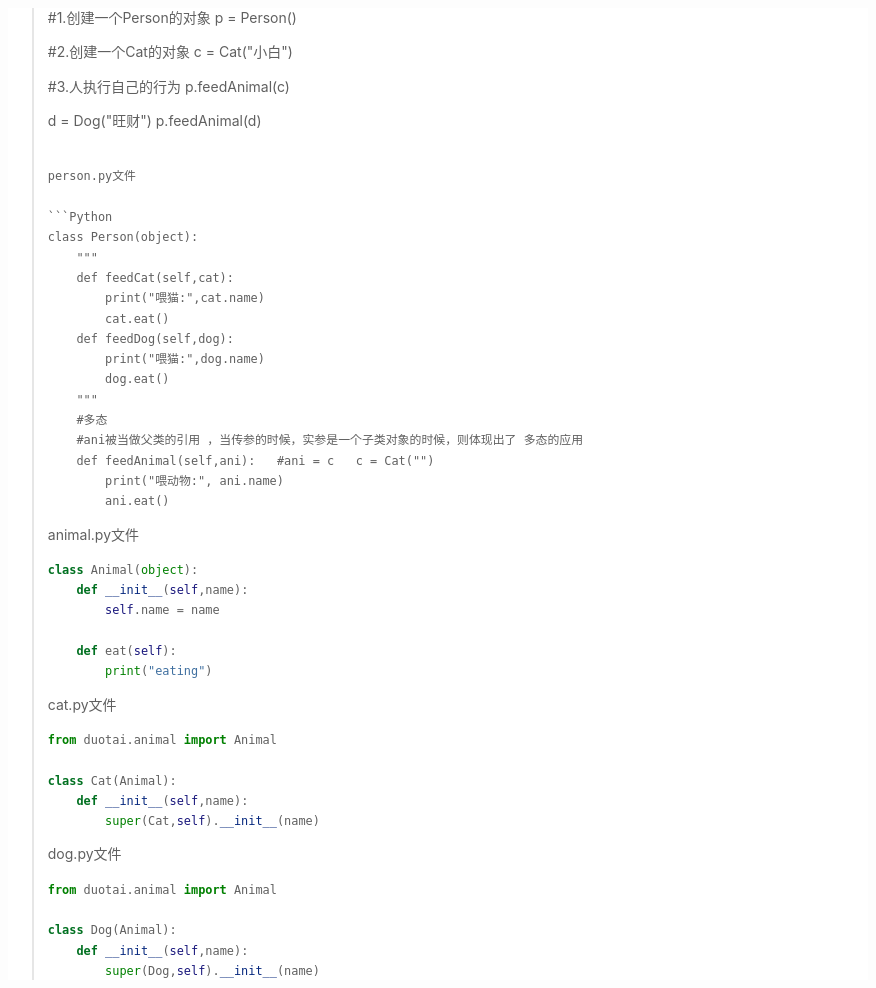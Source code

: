 >
> #1.创建一个Person的对象
> p = Person()
>
> #2.创建一个Cat的对象
> c = Cat("小白")
>
> #3.人执行自己的行为
> p.feedAnimal(c)
>
> d = Dog("旺财")
> p.feedAnimal(d)
> ```
>
> person.py文件
>
> ```Python
> class Person(object):
>     """
>     def feedCat(self,cat):
>         print("喂猫:",cat.name)
>         cat.eat()
>     def feedDog(self,dog):
>         print("喂猫:",dog.name)
>         dog.eat()
>     """
>     #多态
>     #ani被当做父类的引用 ，当传参的时候，实参是一个子类对象的时候，则体现出了 多态的应用
>     def feedAnimal(self,ani):   #ani = c   c = Cat("")
>         print("喂动物:", ani.name)
>         ani.eat()
> ```
>
> animal.py文件
>
> ```Python
> class Animal(object):
>     def __init__(self,name):
>         self.name = name
>
>     def eat(self):
>         print("eating")
> ```
>
> cat.py文件
>
> ```Python
> from duotai.animal import Animal
>
> class Cat(Animal):
>     def __init__(self,name):
>         super(Cat,self).__init__(name)
> ```
>
> dog.py文件
>
> ```Python
> from duotai.animal import Animal
>
> class Dog(Animal):
>     def __init__(self,name):
>         super(Dog,self).__init__(name)
> ```
>
